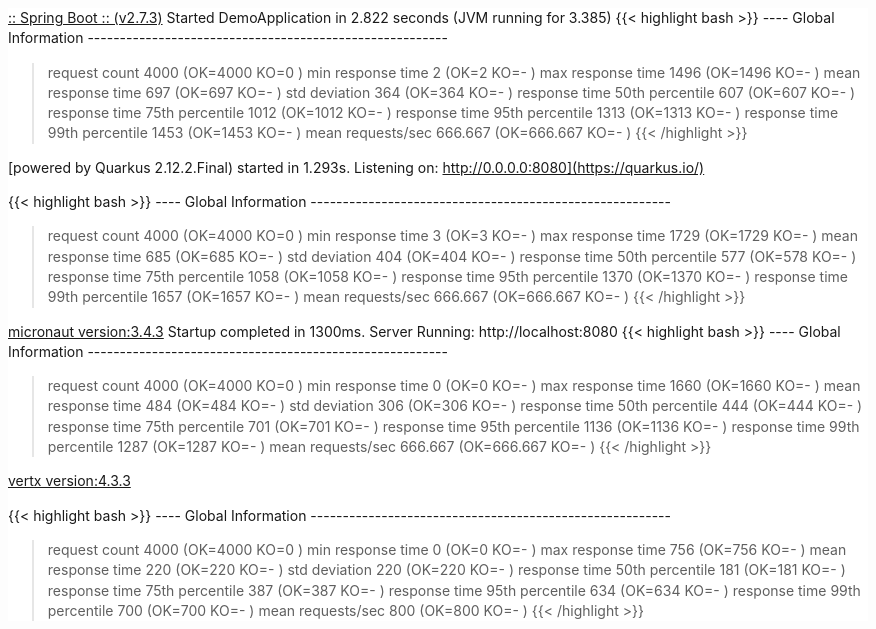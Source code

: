 [:: Spring Boot ::                (v2.7.3)](https://spring.io/projects/spring-boot) 
Started DemoApplication in 2.822 seconds (JVM running for 3.385)
{{< highlight bash >}}
---- Global Information --------------------------------------------------------
> request count                                       4000 (OK=4000   KO=0     )
> min response time                                      2 (OK=2      KO=-     )
> max response time                                   1496 (OK=1496   KO=-     )
> mean response time                                   697 (OK=697    KO=-     )
> std deviation                                        364 (OK=364    KO=-     )
> response time 50th percentile                        607 (OK=607    KO=-     )
> response time 75th percentile                       1012 (OK=1012   KO=-     )
> response time 95th percentile                       1313 (OK=1313   KO=-     )
> response time 99th percentile                       1453 (OK=1453   KO=-     )
> mean requests/sec                                666.667 (OK=666.667 KO=-     )
{{< /highlight >}}

[powered by Quarkus 2.12.2.Final) started in 1.293s. Listening on: http://0.0.0.0:8080](https://quarkus.io/) 

{{< highlight bash >}}
---- Global Information --------------------------------------------------------
> request count                                       4000 (OK=4000   KO=0     )
> min response time                                      3 (OK=3      KO=-     )
> max response time                                   1729 (OK=1729   KO=-     )
> mean response time                                   685 (OK=685    KO=-     )
> std deviation                                        404 (OK=404    KO=-     )
> response time 50th percentile                        577 (OK=578    KO=-     )
> response time 75th percentile                       1058 (OK=1058   KO=-     )
> response time 95th percentile                       1370 (OK=1370   KO=-     )
> response time 99th percentile                       1657 (OK=1657   KO=-     )
> mean requests/sec                                666.667 (OK=666.667 KO=-     )
{{< /highlight >}}

[micronaut version:3.4.3](https://micronaut.io/) 
Startup completed in 1300ms. Server Running: http://localhost:8080
{{< highlight bash >}}
---- Global Information --------------------------------------------------------
> request count                                       4000 (OK=4000   KO=0     )
> min response time                                      0 (OK=0      KO=-     )
> max response time                                   1660 (OK=1660   KO=-     )
> mean response time                                   484 (OK=484    KO=-     )
> std deviation                                        306 (OK=306    KO=-     )
> response time 50th percentile                        444 (OK=444    KO=-     )
> response time 75th percentile                        701 (OK=701    KO=-     )
> response time 95th percentile                       1136 (OK=1136   KO=-     )
> response time 99th percentile                       1287 (OK=1287   KO=-     )
> mean requests/sec                                666.667 (OK=666.667 KO=-     )
{{< /highlight >}}

[vertx version:4.3.3](https://vertx.io/) 

{{< highlight bash >}}
---- Global Information --------------------------------------------------------
> request count                                       4000 (OK=4000   KO=0     )
> min response time                                      0 (OK=0      KO=-     )
> max response time                                    756 (OK=756    KO=-     )
> mean response time                                   220 (OK=220    KO=-     )
> std deviation                                        220 (OK=220    KO=-     )
> response time 50th percentile                        181 (OK=181    KO=-     )
> response time 75th percentile                        387 (OK=387    KO=-     )
> response time 95th percentile                        634 (OK=634    KO=-     )
> response time 99th percentile                        700 (OK=700    KO=-     )
> mean requests/sec                                    800 (OK=800    KO=-     )
{{< /highlight >}}
